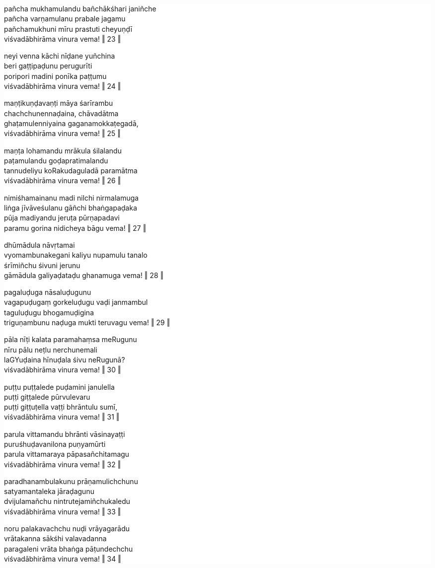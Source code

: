 pañcha mukhamulandu bañchākśhari janiñche  
pañcha varṇamulanu prabale jagamu  
pañchamukhuni mīru prastuti cheyuṇḍī  
viśvadābhirāma vinura vema! ‖ 23 ‖  

neyi venna kāchi nīḍane yuñchina  
beri gaṭṭipaḍunu perugurīti  
poripori madini ponīka paṭṭumu  
viśvadābhirāma vinura vema! ‖ 24 ‖  

maṇṭikuṇḍavaṇṭi māya śarīrambu  
chachchunennaḍaina, chāvadātma  
ghaṭamulenniyaina gaganamokkaṭegadā,  
viśvadābhirāma vinura vema! ‖ 25 ‖  

maṇṭa lohamandu mrākula śilalandu  
paṭamulandu goḍapratimalandu  
tannudeliyu koRakudaguladā paramātma  
viśvadābhirāma vinura vema! ‖ 26 ‖  

nimiśhamainanu madi nilchi nirmalamuga  
liṅga jīvāveśulanu gāñchi bhaṅgapaḍaka  
pūja madiyandu jeruṭa pūrṇapadavi  
paramu gorina nidicheya bāgu vema! ‖ 27 ‖  

dhūmādula nāvṛtamai  
vyomambunakegani kaliyu nupamulu tanalo  
śrīmiñchu śivuni jerunu  
gāmādula galiyaḍataḍu ghanamuga vema! ‖ 28 ‖  

pagaluḍuga nāsaluḍugunu  
vagapuḍugaṃ gorkeluḍugu vaḍi janmambul  
taguluḍugu bhogamuḍigina  
triguṇambunu naḍuga mukti teruvagu vema! ‖ 29 ‖  

pāla nīṭi kalata paramahaṃsa meRugunu  
nīru pālu neṭlu nerchunemali  
laGYuḍaina hīnuḍala śivu neRugunā?  
viśvadābhirāma vinura vema! ‖ 30 ‖  

puṭṭu puṭṭalede puḍamini janulella  
puṭṭi giṭṭalede pūrvulevaru  
puṭṭi giṭṭuṭella vaṭṭi bhrāntulu sumī,  
viśvadābhirāma vinura vema! ‖ 31 ‖  

parula vittamandu bhrānti vāsinayaṭṭi  
puruśhuḍavanilona puṇyamūrti  
parula vittamaraya pāpasañchitamagu  
viśvadābhirāma vinura vema! ‖ 32 ‖  

paradhanambulakunu prāṇamulichchunu  
satyamantaleka jāraḍagunu  
dvijulamañchu nintrutejamiñchukaledu  
viśvadābhirāma vinura vema! ‖ 33 ‖  

noru palakavachchu nuḍi vrāyagarādu  
vrātakanna sākśhi valavadanna  
paragaleni vrāta bhaṅga pāṭundechchu  
viśvadābhirāma vinura vema! ‖ 34 ‖  
